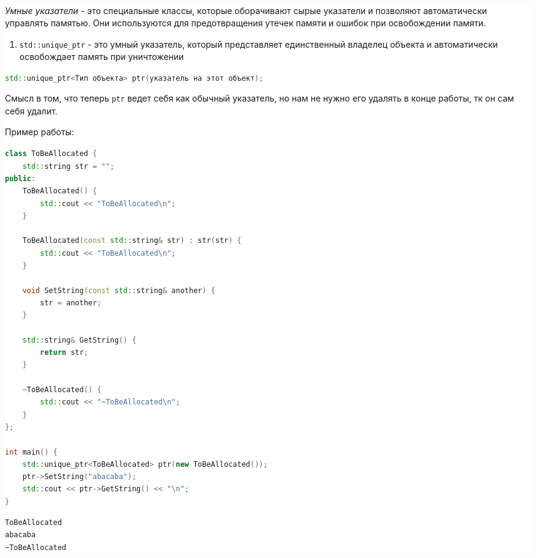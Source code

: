 _Умные указатели_ - это специальные классы, которые оборачивают сырые указатели и позволяют автоматически управлять памятью. Они используются для предотвращения утечек памяти и ошибок при освобождении памяти.

1. `std::unique_ptr` - это умный указатель, который представляет единственный владелец объекта и автоматически освобождает память при уничтожении



```c++
std::unique_ptr<Тип объекта> ptr(указатель на этот объект);
```

Смысл в том, что теперь `ptr` ведет себя как обычный указатель, но нам не нужно его удалять в конце работы, тк он сам себя удалит. 

Пример работы:



```c++
class ToBeAllocated {
    std::string str = "";
public:
    ToBeAllocated() {
        std::cout << "ToBeAllocated\n";
    }

    ToBeAllocated(const std::string& str) : str(str) {
        std::cout << "ToBeAllocated\n";
    }

    void SetString(const std::string& another) {
        str = another;
    }

    std::string& GetString() {
        return str;
    }

    ~ToBeAllocated() {
        std::cout << "~ToBeAllocated\n";
    }
};

int main() {
    std::unique_ptr<ToBeAllocated> ptr(new ToBeAllocated());
    ptr->SetString("abacaba");
    std::cout << ptr->GetString() << "\n";
}
```
```
ToBeAllocated
abacaba
~ToBeAllocated
```
